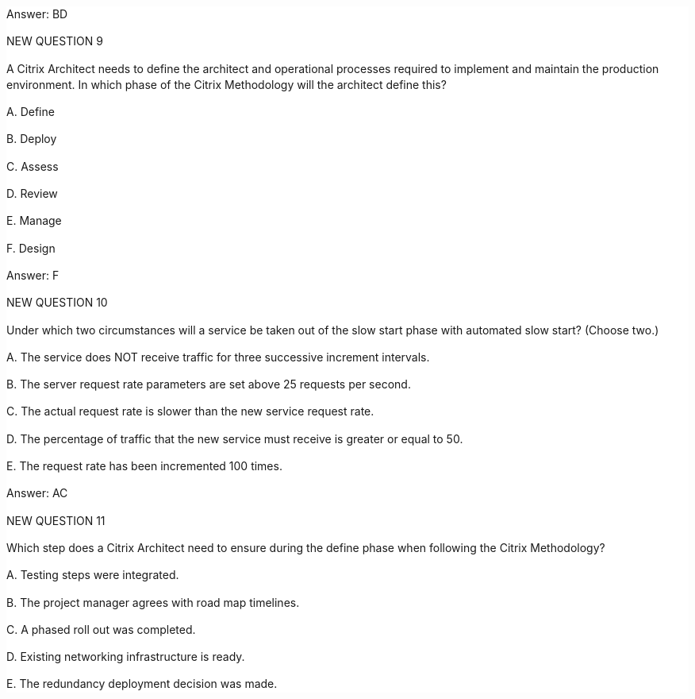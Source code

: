 Answer: BD

 

NEW QUESTION 9

A Citrix Architect needs to define the architect and operational processes required to implement and maintain the production environment. In which phase of the Citrix Methodology will the architect define this?

 

A. Define

B. Deploy

C. Assess

D. Review

E. Manage

F. Design

 

Answer: F

 

NEW QUESTION 10

Under which two circumstances will a service be taken out of the slow start phase with automated slow start? (Choose two.)

 

A. The service does NOT receive traffic for three successive increment intervals.

B. The server request rate parameters are set above 25 requests per second.

C. The actual request rate is slower than the new service request rate.

D. The percentage of traffic that the new service must receive is greater or equal to 50.

E. The request rate has been incremented 100 times.

 

Answer: AC

 

NEW QUESTION 11

Which step does a Citrix Architect need to ensure during the define phase when following the Citrix Methodology?

 

A. Testing steps were integrated.

B. The project manager agrees with road map timelines.

C. A phased roll out was completed.

D. Existing networking infrastructure is ready.

E. The redundancy deployment decision was made.
